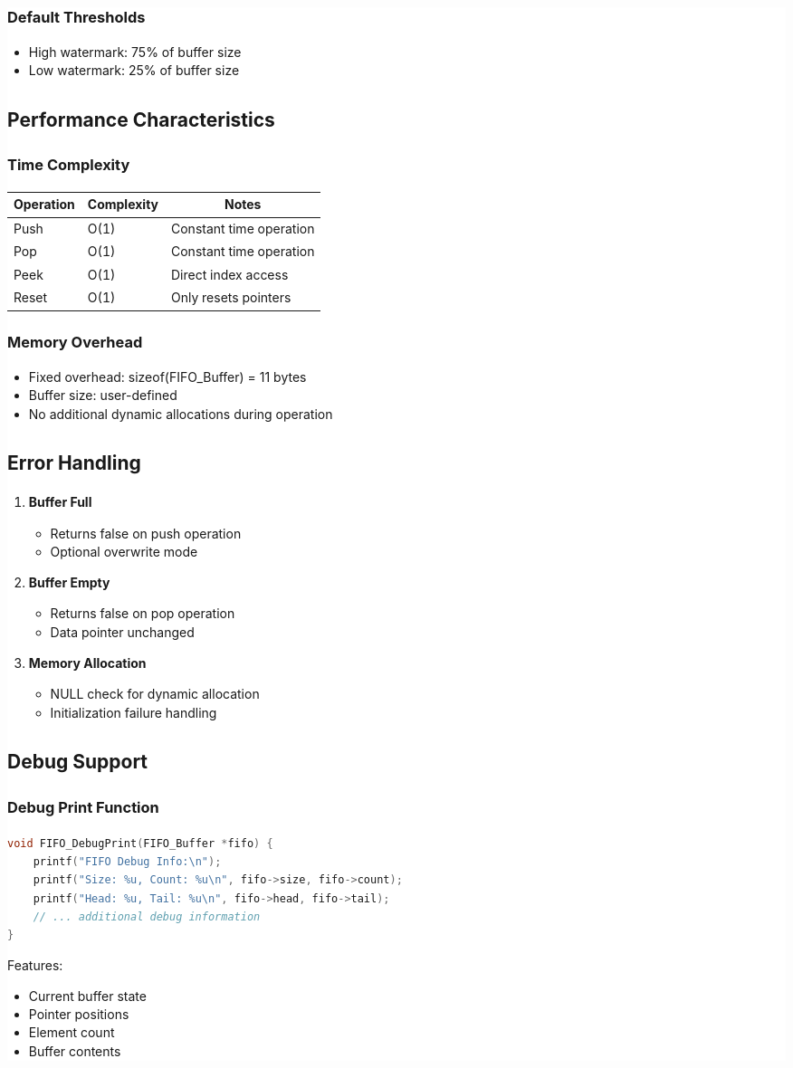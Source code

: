 ### Default Thresholds
- High watermark: 75% of buffer size
- Low watermark: 25% of buffer size

## Performance Characteristics

### Time Complexity

| Operation | Complexity | Notes |
|-----------|------------|-------|
| Push      | O(1)       | Constant time operation |
| Pop       | O(1)       | Constant time operation |
| Peek      | O(1)       | Direct index access |
| Reset     | O(1)       | Only resets pointers |

### Memory Overhead

- Fixed overhead: sizeof(FIFO_Buffer) = 11 bytes
- Buffer size: user-defined
- No additional dynamic allocations during operation

## Error Handling

1. **Buffer Full**
   - Returns false on push operation
   - Optional overwrite mode

2. **Buffer Empty**
   - Returns false on pop operation
   - Data pointer unchanged

3. **Memory Allocation**
   - NULL check for dynamic allocation
   - Initialization failure handling

## Debug Support

### Debug Print Function
```c
void FIFO_DebugPrint(FIFO_Buffer *fifo) {
    printf("FIFO Debug Info:\n");
    printf("Size: %u, Count: %u\n", fifo->size, fifo->count);
    printf("Head: %u, Tail: %u\n", fifo->head, fifo->tail);
    // ... additional debug information
}
```

Features:
- Current buffer state
- Pointer positions
- Element count
- Buffer contents

